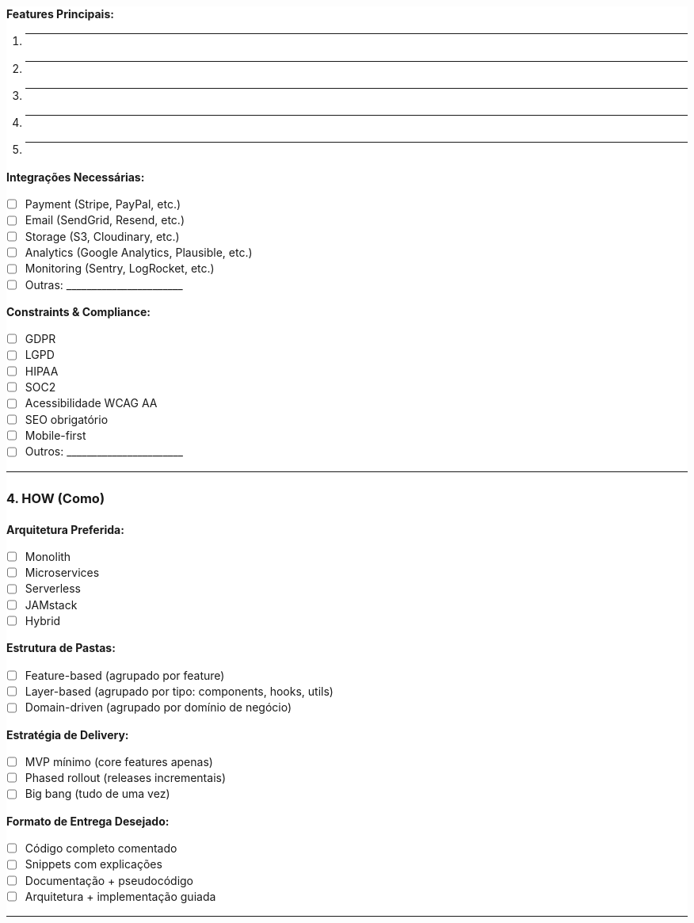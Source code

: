 **Features Principais:**
1. _______________________
2. _______________________
3. _______________________
4. _______________________
5. _______________________

**Integrações Necessárias:**
- [ ] Payment (Stripe, PayPal, etc.)
- [ ] Email (SendGrid, Resend, etc.)
- [ ] Storage (S3, Cloudinary, etc.)
- [ ] Analytics (Google Analytics, Plausible, etc.)
- [ ] Monitoring (Sentry, LogRocket, etc.)
- [ ] Outras: _______________________

**Constraints & Compliance:**
- [ ] GDPR
- [ ] LGPD
- [ ] HIPAA
- [ ] SOC2
- [ ] Acessibilidade WCAG AA
- [ ] SEO obrigatório
- [ ] Mobile-first
- [ ] Outros: _______________________

---

### 4. HOW (Como)

**Arquitetura Preferida:**
- [ ] Monolith
- [ ] Microservices
- [ ] Serverless
- [ ] JAMstack
- [ ] Hybrid

**Estrutura de Pastas:**
- [ ] Feature-based (agrupado por feature)
- [ ] Layer-based (agrupado por tipo: components, hooks, utils)
- [ ] Domain-driven (agrupado por domínio de negócio)

**Estratégia de Delivery:**
- [ ] MVP mínimo (core features apenas)
- [ ] Phased rollout (releases incrementais)
- [ ] Big bang (tudo de uma vez)

**Formato de Entrega Desejado:**
- [ ] Código completo comentado
- [ ] Snippets com explicações
- [ ] Documentação + pseudocódigo
- [ ] Arquitetura + implementação guiada

---
